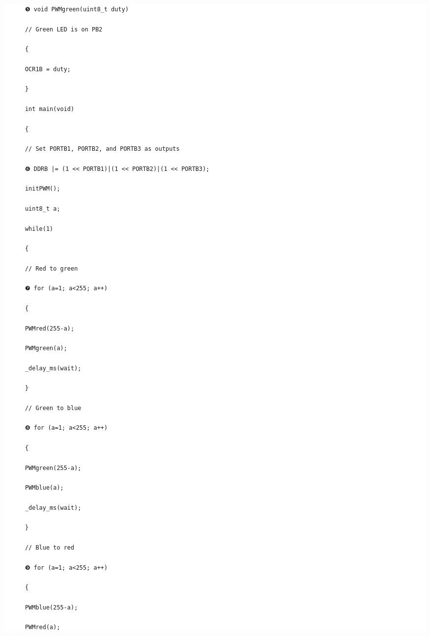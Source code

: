 ```
      ❺ void PWMgreen(uint8_t duty)

      // Green LED is on PB2

      {

      OCR1B = duty;

      }

      int main(void)

      {

      // Set PORTB1, PORTB2, and PORTB3 as outputs

      ❻ DDRB |= (1 << PORTB1)|(1 << PORTB2)|(1 << PORTB3);

      initPWM();

      uint8_t a;

      while(1)

      {

      // Red to green

      ❼ for (a=1; a<255; a++)

      {

      PWMred(255-a);

      PWMgreen(a);

      _delay_ms(wait);

      }

      // Green to blue

      ❽ for (a=1; a<255; a++)

      {

      PWMgreen(255-a);

      PWMblue(a);

      _delay_ms(wait);

      }

      // Blue to red

      ❾ for (a=1; a<255; a++)

      {

      PWMblue(255-a);

      PWMred(a);
```